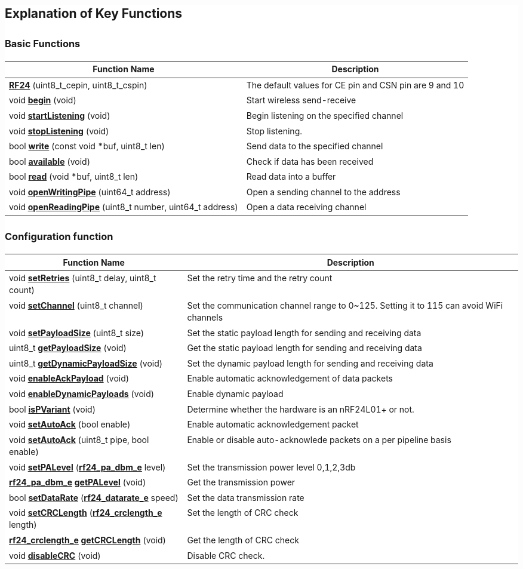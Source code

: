 ## Explanation of Key Functions

### Basic Functions

| Function Name                                                      | Description                            |
| ------------------------------------------------------------ | ------------------------------- |
| **[RF24](http://maniacbug.github.io/RF24/classRF24.html#a8cd165a822c8f77e10782c6729c5b088)** (uint8_t_cepin, uint8_t_cspin) | The default values for CE pin and CSN pin are 9 and 10 |
| void **[begin](http://maniacbug.github.io/RF24/classRF24.html#a9e720d303ad594de611a813c69244517)** (void) | Start wireless send-receive                   |
| void **[startListening](http://maniacbug.github.io/RF24/classRF24.html#a30a2733a3889bdc331fe2d2f4f0f7b39)** (void) | Begin listening on the specified channel              |
| void **[stopListening](http://maniacbug.github.io/RF24/classRF24.html#a6f144d73fc447c8ac2d1a4166210fd88)** (void) | Stop listening.                        |
| bool **[write](http://maniacbug.github.io/RF24/classRF24.html#a4cd4c198a47704db20b6b5cf0731cd58)** (const void *buf, uint8_t len) | Send data to the specified channel              |
| bool **[available](http://maniacbug.github.io/RF24/classRF24.html#a127105eb7a3b351cfe777c1cec50627a)** (void) | Check if data has been received            |
| bool **[read](http://maniacbug.github.io/RF24/classRF24.html#a391eb0016877ec7486936795aed3b5ee)** (void *buf, uint8_t len) | Read data into a buffer                  |
| void **[openWritingPipe](http://maniacbug.github.io/RF24/classRF24.html#a50c8e68ee840e1860a31dbdc83afbd77)** (uint64_t address) | Open a sending channel to the address         |
| void **[openReadingPipe](http://maniacbug.github.io/RF24/classRF24.html#aa7e8523f86f9f8f20c274e0c89a5fd45)** (uint8_t number, uint64_t address) | Open a data receiving channel                |

### Configuration function

| Function Name                                                      | Description                                                         |
| ------------------------------------------------------------ | ------------------------------------------------------------ |
| void **[setRetries](http://maniacbug.github.io/RF24/classRF24.html#a4c6d3959c8320e64568395f4ef507aef)** (uint8_t delay, uint8_t count) | Set the retry time and the retry count                                     |
| void **[setChannel](http://maniacbug.github.io/RF24/classRF24.html#a5e6e5a5f6c85d2638381cab2c0f3702e)** (uint8_t channel) | Set the communication channel range to 0~125. Setting it to 115 can avoid WiFi channels               |
| void **[setPayloadSize](http://maniacbug.github.io/RF24/classRF24.html#a343e5d23477181011dea030fafb1954f)** (uint8_t size) | Set the static payload length for sending and receiving data                                     |
| uint8_t **[getPayloadSize](http://maniacbug.github.io/RF24/classRF24.html#a0aa0c7cbe3d38fef4722f3f1d2d6c5f1)** (void) | Get the static payload length for sending and receiving data                                     |
| uint8_t **[getDynamicPayloadSize](http://maniacbug.github.io/RF24/classRF24.html#a65963ed8d8fd45f847e2f673995b85e1)** (void) | Set the dynamic payload length for sending and receiving data                                     |
| void **[enableAckPayload](http://maniacbug.github.io/RF24/classRF24.html#abf8efced2ee9edbcc6510878b20edc1b)** (void) | Enable automatic acknowledgement of data packets                                           |
| void **[enableDynamicPayloads](http://maniacbug.github.io/RF24/classRF24.html#a443888504975d7441d6452a09d09a8fa)** (void) | Enable dynamic payload                                               |
| bool **[isPVariant](http://maniacbug.github.io/RF24/classRF24.html#a62846750b82682beb7593719eb60ed60)** (void) | Determine whether the hardware is an nRF24L01+ or not.       |
| void **[setAutoAck](http://maniacbug.github.io/RF24/classRF24.html#aec71746d59da978bcbb975167886a2cc)** (bool enable) | Enable automatic acknowledgement packet                                               |
| void **[setAutoAck](http://maniacbug.github.io/RF24/classRF24.html#a60dba9e558f3620ab489af68ea3dea9c)** (uint8_t pipe, bool enable) | Enable or disable auto-acknowlede packets on a per pipeline basis |
| void **[setPALevel](http://maniacbug.github.io/RF24/classRF24.html#ae14164610ab5af94cf44b2743daa8dc9)** (**[rf24_pa_dbm_e](http://maniacbug.github.io/RF24/RF24_8h.html#a1e4cd0bea93e6b43422855fb0120aace)** level) | Set the transmission power level 0,1,2,3db                                   |
| **[rf24_pa_dbm_e](http://maniacbug.github.io/RF24/RF24_8h.html#a1e4cd0bea93e6b43422855fb0120aace)** **[getPALevel](http://maniacbug.github.io/RF24/classRF24.html#ac53facef9c62aa82589cf9cc48913267)** (void) | Get the transmission power                                                 |
| bool **[setDataRate](http://maniacbug.github.io/RF24/classRF24.html#aeb9920e7a95699748b003c4a839b0814)** (**[rf24_datarate_e](http://maniacbug.github.io/RF24/RF24_8h.html#a82745de4aa1251b7561564b3ed1d6522)** speed) | Set the data transmission rate                                            |
| void **[setCRCLength](http://maniacbug.github.io/RF24/classRF24.html#a89f626fc4a58dd997153bcc0f8198b9e)** (**[rf24_crclength_e](http://maniacbug.github.io/RF24/RF24_8h.html#adbe00719f3f835c82bd007081d040a7e)** length) | Set the length of CRC check                                              |
| **[rf24_crclength_e](http://maniacbug.github.io/RF24/RF24_8h.html#adbe00719f3f835c82bd007081d040a7e)** **[getCRCLength](http://maniacbug.github.io/RF24/classRF24.html#aba4ca91b829afcd94a4c11e0343e3796)** (void) | Get the length of CRC check                                              |
| void **[disableCRC](http://maniacbug.github.io/RF24/classRF24.html#a5eacd9ecfbc19864801d714c292cf8be)** (void) | Disable CRC check.                                                  |
